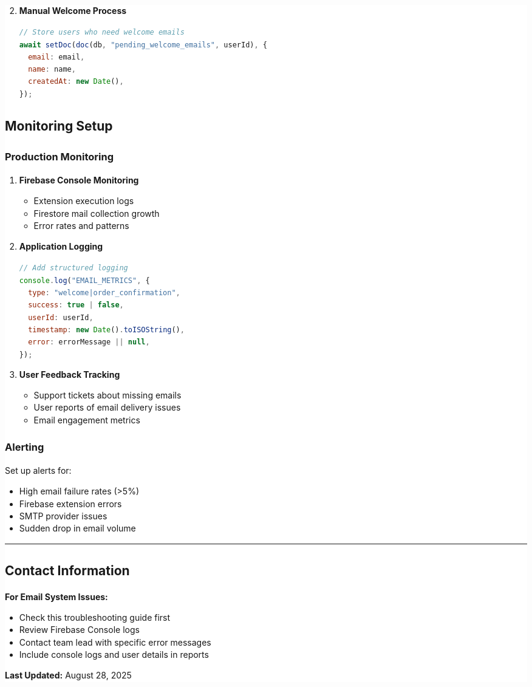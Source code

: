 2. **Manual Welcome Process**
   ```javascript
   // Store users who need welcome emails
   await setDoc(doc(db, "pending_welcome_emails", userId), {
     email: email,
     name: name,
     createdAt: new Date(),
   });
   ```

## Monitoring Setup

### Production Monitoring

1. **Firebase Console Monitoring**

   - Extension execution logs
   - Firestore mail collection growth
   - Error rates and patterns

2. **Application Logging**

   ```javascript
   // Add structured logging
   console.log("EMAIL_METRICS", {
     type: "welcome|order_confirmation",
     success: true | false,
     userId: userId,
     timestamp: new Date().toISOString(),
     error: errorMessage || null,
   });
   ```

3. **User Feedback Tracking**
   - Support tickets about missing emails
   - User reports of email delivery issues
   - Email engagement metrics

### Alerting

Set up alerts for:

- High email failure rates (>5%)
- Firebase extension errors
- SMTP provider issues
- Sudden drop in email volume

---

## Contact Information

**For Email System Issues:**

- Check this troubleshooting guide first
- Review Firebase Console logs
- Contact team lead with specific error messages
- Include console logs and user details in reports

**Last Updated:** August 28, 2025
